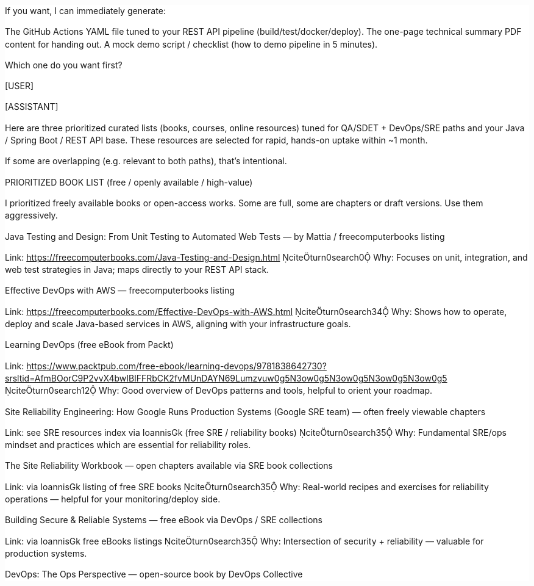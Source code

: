 If you want, I can immediately generate:

The GitHub Actions YAML file tuned to your REST API pipeline (build/test/docker/deploy).
The one-page technical summary PDF content for handing out.
A mock demo script / checklist (how to demo pipeline in 5 minutes).

Which one do you want first?

[USER]

[ASSISTANT]

Here are three prioritized curated lists (books, courses, online resources) tuned for QA/SDET + DevOps/SRE paths and your Java / Spring Boot / REST API base. These resources are selected for rapid, hands-on uptake within ~1 month.

If some are overlapping (e.g. relevant to both paths), that’s intentional.

PRIORITIZED BOOK LIST (free / openly available / high-value)

I prioritized freely available books or open-access works. Some are full, some are chapters or draft versions. Use them aggressively.

Java Testing and Design: From Unit Testing to Automated Web Tests — by Mattia / freecomputerbooks listing

Link: https://freecomputerbooks.com/Java-Testing-and-Design.html citeturn0search0
Why: Focuses on unit, integration, and web test strategies in Java; maps directly to your REST API stack.

Effective DevOps with AWS — freecomputerbooks listing

Link: https://freecomputerbooks.com/Effective-DevOps-with-AWS.html citeturn0search34
Why: Shows how to operate, deploy and scale Java-based services in AWS, aligning with your infrastructure goals.

Learning DevOps (free eBook from Packt)

Link: https://www.packtpub.com/free-ebook/learning-devops/9781838642730?srsltid=AfmBOorC9P2vvX4bwIBlFFRbCK2fvMUnDAYN69Lumzvuw0g5N3ow0g5N3ow0g5N3ow0g5N3ow0g5 citeturn0search12
Why: Good overview of DevOps patterns and tools, helpful to orient your roadmap.

Site Reliability Engineering: How Google Runs Production Systems (Google SRE team) — often freely viewable chapters

Link: see SRE resources index via IoannisGk (free SRE / reliability books) citeturn0search35
Why: Fundamental SRE/ops mindset and practices which are essential for reliability roles.

The Site Reliability Workbook — open chapters available via SRE book collections

Link: via IoannisGk listing of free SRE books citeturn0search35
Why: Real-world recipes and exercises for reliability operations — helpful for your monitoring/deploy side.

Building Secure & Reliable Systems — free eBook via DevOps / SRE collections

Link: via IoannisGk free eBooks listings citeturn0search35
Why: Intersection of security + reliability — valuable for production systems.

DevOps: The Ops Perspective — open-source book by DevOps Collective
